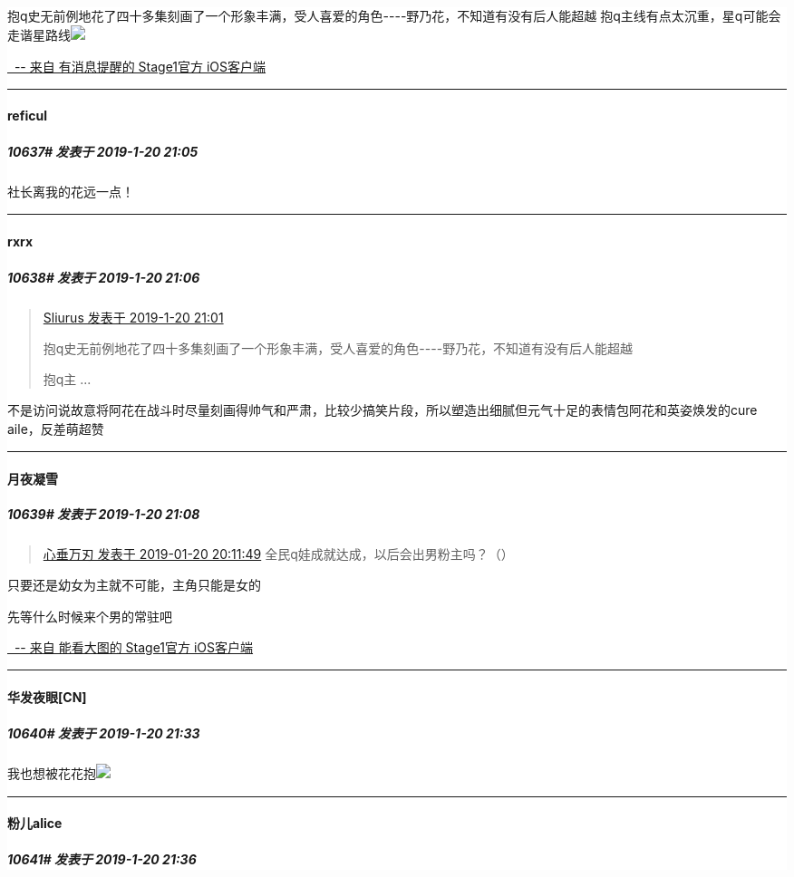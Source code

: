 
抱q史无前例地花了四十多集刻画了一个形象丰满，受人喜爱的角色----野乃花，不知道有没有后人能超越
抱q主线有点太沉重，星q可能会走谐星路线<img src="https://static.saraba1st.com/image/smiley/face2017/053.png" referrerpolicy="no-referrer">

[  -- 来自 有消息提醒的 Stage1官方 iOS客户端](https://itunes.apple.com/fi/app/saraba1st/id1221237470?mt=8)


-----

####  reficul  
##### 10637#       发表于 2019-1-20 21:05


社长离我的花远一点！


-----

####  rxrx  
##### 10638#       发表于 2019-1-20 21:06


<blockquote><a href="httphttps://bbs.saraba1st.com/2b/forum.php?mod=redirect&amp;goto=findpost&amp;pid=42336162&amp;ptid=1553961" target="_blank">Sliurus 发表于 2019-1-20 21:01</a>

抱q史无前例地花了四十多集刻画了一个形象丰满，受人喜爱的角色----野乃花，不知道有没有后人能超越

抱q主 ...</blockquote>
不是访问说故意将阿花在战斗时尽量刻画得帅气和严肃，比较少搞笑片段，所以塑造出细腻但元气十足的表情包阿花和英姿焕发的cure aile，反差萌超赞


-----

####  月夜凝雪  
##### 10639#       发表于 2019-1-20 21:08


<blockquote><a href="httphttps://bbs.saraba1st.com/2b/forum.php?mod=redirect&amp;goto=findpost&amp;pid=42335781&amp;ptid=1553961" target="_blank">心垂万刃 发表于 2019-01-20 20:11:49</a>
全民q娃成就达成，以后会出男粉主吗？（）</blockquote>只要还是幼女为主就不可能，主角只能是女的

先等什么时候来个男的常驻吧

[  -- 来自 能看大图的 Stage1官方 iOS客户端](https://itunes.apple.com/fi/app/saraba1st/id1221237470?mt=8)


-----

####  华发夜眼[CN]  
##### 10640#       发表于 2019-1-20 21:33


我也想被花花抱<img src="https://static.saraba1st.com/image/smiley/face2017/074.png" referrerpolicy="no-referrer">


-----

####  粉儿alice  
##### 10641#       发表于 2019-1-20 21:36
